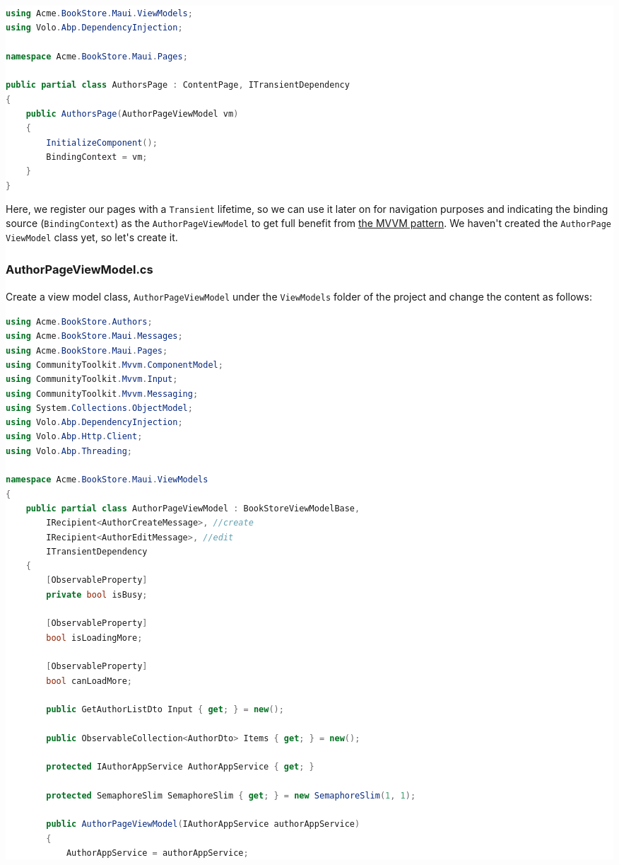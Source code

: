 ```csharp
using Acme.BookStore.Maui.ViewModels;
using Volo.Abp.DependencyInjection;

namespace Acme.BookStore.Maui.Pages;

public partial class AuthorsPage : ContentPage, ITransientDependency
{
	public AuthorsPage(AuthorPageViewModel vm)
	{
		InitializeComponent();
		BindingContext = vm;
	}
}
```

Here, we register our pages with a `Transient` lifetime, so we can use it later on for navigation purposes and indicating the binding source (`BindingContext`) as the `AuthorPageViewModel` to get full benefit from [the MVVM pattern](https://learn.microsoft.com/en-us/dotnet/architecture/maui/mvvm). We haven't created the `AuthorPageViewModel` class yet, so let's create it.

### AuthorPageViewModel.cs

Create a view model class, `AuthorPageViewModel` under the `ViewModels` folder of the project and change the content as follows:

```csharp
using Acme.BookStore.Authors;
using Acme.BookStore.Maui.Messages;
using Acme.BookStore.Maui.Pages;
using CommunityToolkit.Mvvm.ComponentModel;
using CommunityToolkit.Mvvm.Input;
using CommunityToolkit.Mvvm.Messaging;
using System.Collections.ObjectModel;
using Volo.Abp.DependencyInjection;
using Volo.Abp.Http.Client;
using Volo.Abp.Threading;

namespace Acme.BookStore.Maui.ViewModels
{
    public partial class AuthorPageViewModel : BookStoreViewModelBase,
        IRecipient<AuthorCreateMessage>, //create
        IRecipient<AuthorEditMessage>, //edit
        ITransientDependency
    {
        [ObservableProperty]
        private bool isBusy;

        [ObservableProperty]
        bool isLoadingMore;

        [ObservableProperty]
        bool canLoadMore;

        public GetAuthorListDto Input { get; } = new();

        public ObservableCollection<AuthorDto> Items { get; } = new();

        protected IAuthorAppService AuthorAppService { get; }

        protected SemaphoreSlim SemaphoreSlim { get; } = new SemaphoreSlim(1, 1);

        public AuthorPageViewModel(IAuthorAppService authorAppService)
        {
            AuthorAppService = authorAppService;
```